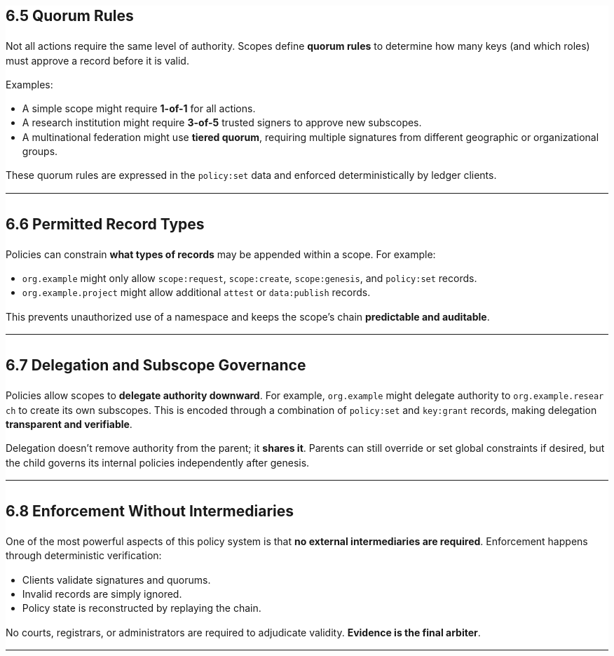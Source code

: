 
## **6.5 Quorum Rules**

Not all actions require the same level of authority. Scopes define **quorum rules** to determine how many keys (and which roles) must approve a record before it is valid.

Examples:

* A simple scope might require **1-of-1** for all actions.
* A research institution might require **3-of-5** trusted signers to approve new subscopes.
* A multinational federation might use **tiered quorum**, requiring multiple signatures from different geographic or organizational groups.

These quorum rules are expressed in the `policy:set` data and enforced deterministically by ledger clients.

---

## **6.6 Permitted Record Types**

Policies can constrain **what types of records** may be appended within a scope. For example:

* `org.example` might only allow `scope:request`, `scope:create`, `scope:genesis`, and `policy:set` records.
* `org.example.project` might allow additional `attest` or `data:publish` records.

This prevents unauthorized use of a namespace and keeps the scope’s chain **predictable and auditable**.

---

## **6.7 Delegation and Subscope Governance**

Policies allow scopes to **delegate authority downward**. For example, `org.example` might delegate authority to `org.example.research` to create its own subscopes. This is encoded through a combination of `policy:set` and `key:grant` records, making delegation **transparent and verifiable**.

Delegation doesn’t remove authority from the parent; it **shares it**. Parents can still override or set global constraints if desired, but the child governs its internal policies independently after genesis.

---

## **6.8 Enforcement Without Intermediaries**

One of the most powerful aspects of this policy system is that **no external intermediaries are required**. Enforcement happens through deterministic verification:

* Clients validate signatures and quorums.
* Invalid records are simply ignored.
* Policy state is reconstructed by replaying the chain.

No courts, registrars, or administrators are required to adjudicate validity. **Evidence is the final arbiter**.

---